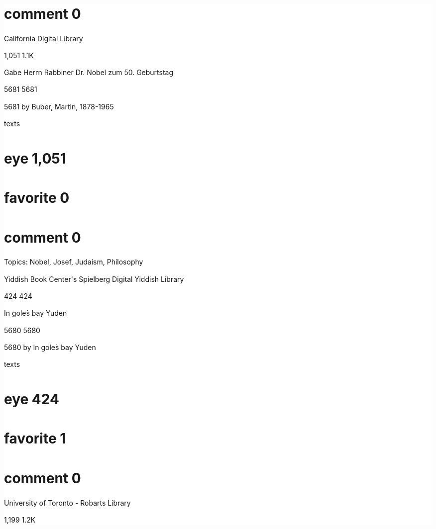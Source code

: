 <span class="iconochive-comment" aria-hidden="true"></span><span class="sr-only">comment</span> 0
=================================================================================================

<a href="/details/cdl" class="stealth"></a>

California Digital Library

1,051 1.1K

[](/details/gabeherrnrabbine00bubeiala "Gabe Herrn Rabbiner Dr. Nobel zum 50. Geburtstag")

Gabe Herrn Rabbiner Dr. Nobel zum 50. Geburtstag

5681 5681

<span class="hidden-lists">5681</span> <span class="hidden">by</span> <span class="byv hidden-tiles" title="Buber, Martin, 1878-1965">Buber, Martin, 1878-1965</span>

<span class="iconochive-texts" aria-hidden="true"></span><span class="sr-only">texts</span>

<span class="iconochive-eye" aria-hidden="true"></span><span class="sr-only">eye</span> 1,051
=============================================================================================

<span class="iconochive-favorite" aria-hidden="true"></span><span class="sr-only">favorite</span> 0
===================================================================================================

<span class="iconochive-comment" aria-hidden="true"></span><span class="sr-only">comment</span> 0
=================================================================================================

Topics: Nobel, Josef, Judaism, Philosophy  

<a href="/details/nationalyiddishbookcenter" class="stealth"></a>

Yiddish Book Center's Spielberg Digital Yiddish Library

424 424

[](/details/nybc204258 "In goles̀ bay Yuden")

In goles̀ bay Yuden

5680 5680

<span class="hidden-lists">5680</span> <span class="hidden">by</span> <span class="byv hidden-tiles" title="In goles̀ bay Yuden">In goles̀ bay Yuden</span>

<span class="iconochive-texts" aria-hidden="true"></span><span class="sr-only">texts</span>

<span class="iconochive-eye" aria-hidden="true"></span><span class="sr-only">eye</span> 424
===========================================================================================

<span class="iconochive-favorite" aria-hidden="true"></span><span class="sr-only">favorite</span> 1
===================================================================================================

<span class="iconochive-comment" aria-hidden="true"></span><span class="sr-only">comment</span> 0
=================================================================================================

<a href="/details/robarts" class="stealth"></a>

University of Toronto - Robarts Library

1,199 1.2K
